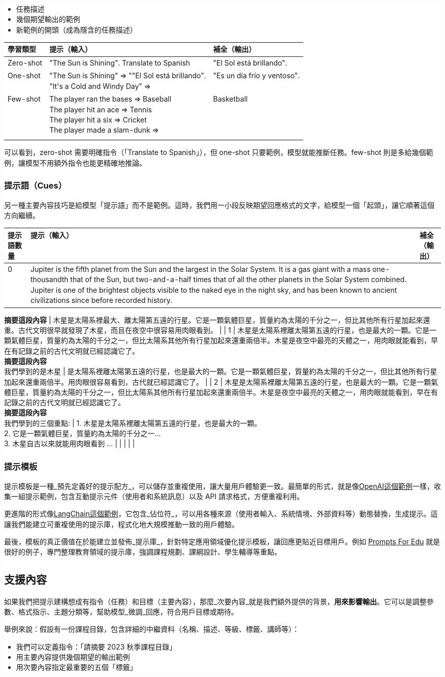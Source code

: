- 任務描述
- 幾個期望輸出的範例
- 新範例的開頭（成為隱含的任務描述）

| 學習類型   | 提示（輸入）                                                                                                                                        | 補全（輸出）         |
| :--------- | :-------------------------------------------------------------------------------------------------------------------------------------------------- | :------------------ |
| Zero-shot  | "The Sun is Shining". Translate to Spanish                                                                                                          | "El Sol está brillando".    |
| One-shot   | "The Sun is Shining" => ""El Sol está brillando". <br> "It's a Cold and Windy Day" =>                                                               | "Es un día frío y ventoso". |
| Few-shot   | The player ran the bases => Baseball <br/> The player hit an ace => Tennis <br/> The player hit a six => Cricket <br/> The player made a slam-dunk => | Basketball                  |
|            |                                                                                                                                                     |                       |

可以看到，zero-shot 需要明確指令（「Translate to Spanish」），但 one-shot 只要範例，模型就能推斷任務。few-shot 則是多給幾個範例，讓模型不用額外指令也能更精確地推論。

### 提示語（Cues）

另一種主要內容技巧是給模型「提示語」而不是範例。這時，我們用一小段反映期望回應格式的文字，給模型一個「起頭」，讓它順著這個方向繼續。

| 提示語數量 | 提示（輸入）                                                                                                                                                                                                                                                                                                                                                                                                                                               | 補全（輸出）                                                                                                                                                                                                                                                                                       |
| :--------- | :--------------------------------------------------------------------------------------------------------------------------------------------------------------------------------------------------------------------------------------------------------------------------------------------------------------------------------------------------------------------------------------------------------------------------------------------------------- | :------------------------------------------------------------------------------------------------------------------------------------------------------------------------------------------------------------------------------------------------------------------------------------------------ |
| 0          | Jupiter is the fifth planet from the Sun and the largest in the Solar System. It is a gas giant with a mass one-thousandth that of the Sun, but two-and-a-half times that of all the other planets in the Solar System combined. Jupiter is one of the brightest objects visible to the naked eye in the night sky, and has been known to ancient civilizations since before recorded history.

**摘要這段內容**                                       | 木星是太陽系裡最大、離太陽第五遠的行星。它是一顆氣體巨星，質量約為太陽的千分之一，但比其他所有行星加起來還重。古代文明很早就發現了木星，而且在夜空中很容易用肉眼看到。 |
| 1              | 木星是太陽系裡離太陽第五遠的行星，也是最大的一顆。它是一顆氣體巨星，質量約為太陽的千分之一，但比太陽系其他所有行星加起來還重兩倍半。木星是夜空中最亮的天體之一，用肉眼就能看到，早在有記錄之前的古代文明就已經認識它了。 <br/>**摘要這段內容** <br/> 我們學到的是木星 | 是太陽系裡離太陽第五遠的行星，也是最大的一顆。它是一顆氣體巨星，質量約為太陽的千分之一，但比其他所有行星加起來還重兩倍半。用肉眼很容易看到，古代就已經認識它了。                        |
| 2              | 木星是太陽系裡離太陽第五遠的行星，也是最大的一顆。它是一顆氣體巨星，質量約為太陽的千分之一，但比太陽系其他所有行星加起來還重兩倍半。木星是夜空中最亮的天體之一，用肉眼就能看到，早在有記錄之前的古代文明就已經認識它了。 <br/>**摘要這段內容** <br/> 我們學到的三個重點:         | 1. 木星是太陽系裡離太陽第五遠的行星，也是最大的一顆。 <br/> 2. 它是一顆氣體巨星，質量約為太陽的千分之一...<br/> 3. 木星自古以來就能用肉眼看到 ...                                                                       |
|                |                                                                                                                                                                                                                                                                                                                                                                                                                                                              |                                                                                                                                                                                                                                                                                                           |

### 提示模板

提示模板是一種_預先定義好的提示配方_，可以儲存並重複使用，讓大量用戶體驗更一致。最簡單的形式，就是像[OpenAI這個範例](https://platform.openai.com/examples?WT.mc_id=academic-105485-koreyst)一樣，收集一組提示範例，包含互動提示元件（使用者和系統訊息）以及 API 請求格式，方便重複利用。

更進階的形式像[LangChain這個範例](https://python.langchain.com/docs/concepts/prompt_templates/?WT.mc_id=academic-105485-koreyst)，它包含_佔位符_，可以用各種來源（使用者輸入、系統情境、外部資料等）動態替換，生成提示。這讓我們能建立可重複使用的提示庫，程式化地大規模推動一致的用戶體驗。

最後，模板的真正價值在於能建立並發佈_提示庫_，針對特定應用領域優化提示模板，讓回應更貼近目標用戶。例如 [Prompts For Edu](https://github.com/microsoft/prompts-for-edu?WT.mc_id=academic-105485-koreyst) 就是很好的例子，專門整理教育領域的提示庫，強調課程規劃、課綱設計、學生輔導等重點。

## 支援內容

如果我們把提示建構想成有指令（任務）和目標（主要內容），那麼_次要內容_就是我們額外提供的背景，**用來影響輸出**。它可以是調整參數、格式指示、主題分類等，幫助模型_微調_回應，符合用戶目標或期待。

舉例來說：假設有一份課程目錄，包含詳細的中繼資料（名稱、描述、等級、標籤、講師等）：

- 我們可以定義指令：「請摘要 2023 秋季課程目錄」
- 用主要內容提供幾個期望的輸出範例
- 用次要內容指定最重要的五個「標籤」
